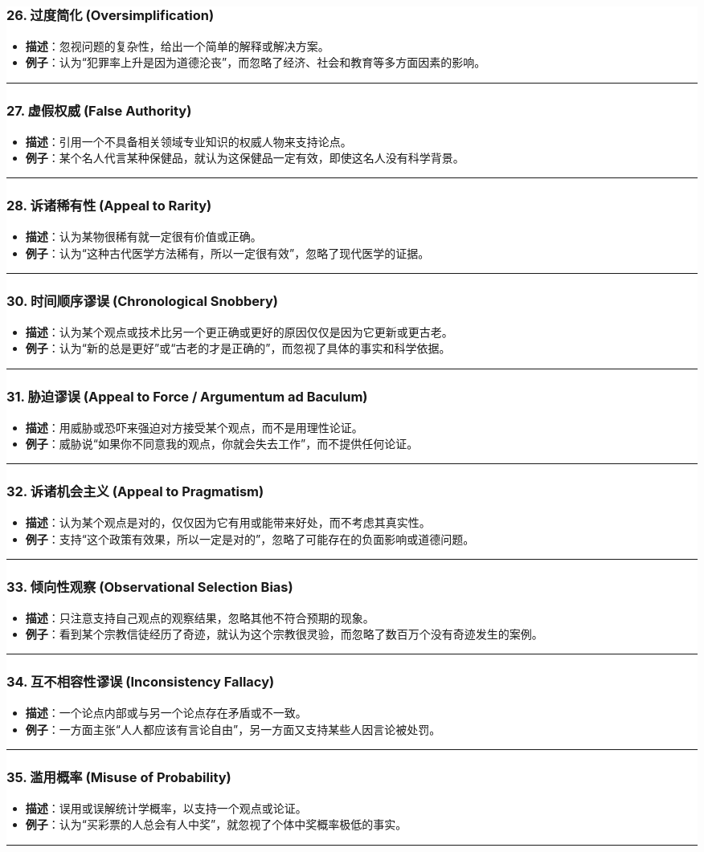 
### 26. **过度简化 (Oversimplification)**
   - **描述**：忽视问题的复杂性，给出一个简单的解释或解决方案。
   - **例子**：认为“犯罪率上升是因为道德沦丧”，而忽略了经济、社会和教育等多方面因素的影响。

---

### 27. **虚假权威 (False Authority)**
   - **描述**：引用一个不具备相关领域专业知识的权威人物来支持论点。
   - **例子**：某个名人代言某种保健品，就认为这保健品一定有效，即使这名人没有科学背景。

---

### 28. **诉诸稀有性 (Appeal to Rarity)**
   - **描述**：认为某物很稀有就一定很有价值或正确。
   - **例子**：认为“这种古代医学方法稀有，所以一定很有效”，忽略了现代医学的证据。

---

### 30. **时间顺序谬误 (Chronological Snobbery)**
   - **描述**：认为某个观点或技术比另一个更正确或更好的原因仅仅是因为它更新或更古老。
   - **例子**：认为“新的总是更好”或“古老的才是正确的”，而忽视了具体的事实和科学依据。

---

### 31. **胁迫谬误 (Appeal to Force / Argumentum ad Baculum)**
   - **描述**：用威胁或恐吓来强迫对方接受某个观点，而不是用理性论证。
   - **例子**：威胁说“如果你不同意我的观点，你就会失去工作”，而不提供任何论证。

---

### 32. **诉诸机会主义 (Appeal to Pragmatism)**
   - **描述**：认为某个观点是对的，仅仅因为它有用或能带来好处，而不考虑其真实性。
   - **例子**：支持“这个政策有效果，所以一定是对的”，忽略了可能存在的负面影响或道德问题。

---

### 33. **倾向性观察 (Observational Selection Bias)**
   - **描述**：只注意支持自己观点的观察结果，忽略其他不符合预期的现象。
   - **例子**：看到某个宗教信徒经历了奇迹，就认为这个宗教很灵验，而忽略了数百万个没有奇迹发生的案例。

---

### 34. **互不相容性谬误 (Inconsistency Fallacy)**
   - **描述**：一个论点内部或与另一个论点存在矛盾或不一致。
   - **例子**：一方面主张“人人都应该有言论自由”，另一方面又支持某些人因言论被处罚。

---

### 35. **滥用概率 (Misuse of Probability)**
   - **描述**：误用或误解统计学概率，以支持一个观点或论证。
   - **例子**：认为“买彩票的人总会有人中奖”，就忽视了个体中奖概率极低的事实。

---